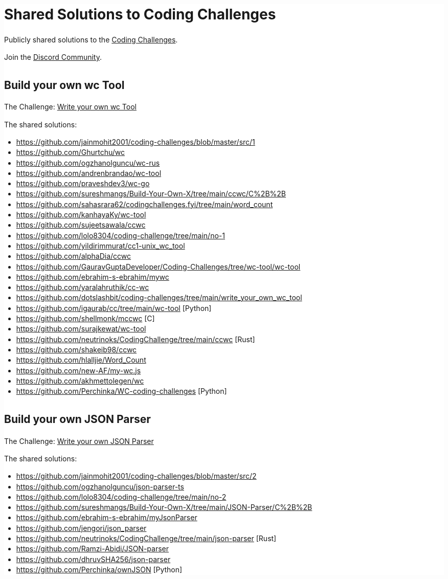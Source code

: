 <div id="top"></div>

# Shared Solutions to Coding Challenges

Publicly shared solutions to the [Coding Challenges](https://codingchallenges.fyi/).

Join the [Discord Community](https://discord.gg/zv4RKDcEKV).

## Build your own wc Tool

The Challenge: [Write your own wc Tool](https://codingchallenges.fyi/challenges/challenge-wc)

The shared solutions:

- https://github.com/jainmohit2001/coding-challenges/blob/master/src/1
- https://github.com/Ghurtchu/wc
- https://github.com/ogzhanolguncu/wc-rus
- https://github.com/andrenbrandao/wc-tool
- https://github.com/praveshdev3/wc-go
- https://github.com/sureshmangs/Build-Your-Own-X/tree/main/ccwc/C%2B%2B
- https://github.com/sahasrara62/codingchallenges.fyi/tree/main/word_count
- https://github.com/kanhayaKy/wc-tool
- https://github.com/sujeetsawala/ccwc
- https://github.com/lolo8304/coding-challenge/tree/main/no-1
- https://github.com/yildirimmurat/cc1-unix_wc_tool
- https://github.com/alphaDia/ccwc
- https://github.com/GauravGuptaDeveloper/Coding-Challenges/tree/wc-tool/wc-tool
- https://github.com/ebrahim-s-ebrahim/mywc
- https://github.com/yaralahruthik/cc-wc
- https://github.com/dotslashbit/coding-challenges/tree/main/write_your_own_wc_tool
- https://github.com/igaurab/cc/tree/main/wc-tool [Python]
- https://github.com/shellmonk/mccwc [C]
- https://github.com/surajkewat/wc-tool
- https://github.com/neutrinoks/CodingChallenge/tree/main/ccwc [Rust]
- https://github.com/shakeib98/ccwc
- https://github.com/hlalljie/Word_Count
- https://github.com/new-AF/my-wc.js
- https://github.com/akhmettolegen/wc
- https://github.com/Perchinka/WC-coding-challenges [Python]

## Build your own JSON Parser

The Challenge: [Write your own JSON Parser](https://codingchallenges.fyi/challenges/challenge-json-parser)

The shared solutions:

- https://github.com/jainmohit2001/coding-challenges/blob/master/src/2
- https://github.com/ogzhanolguncu/json-parser-ts
- https://github.com/lolo8304/coding-challenge/tree/main/no-2
- https://github.com/sureshmangs/Build-Your-Own-X/tree/main/JSON-Parser/C%2B%2B
- https://github.com/ebrahim-s-ebrahim/myJsonParser
- https://github.com/jengori/json_parser
- https://github.com/neutrinoks/CodingChallenge/tree/main/json-parser [Rust]
- https://github.com/Ramzi-Abidi/JSON-parser
- https://github.com/dhruvSHA256/json-parser
- https://github.com/Perchinka/ownJSON [Python]

